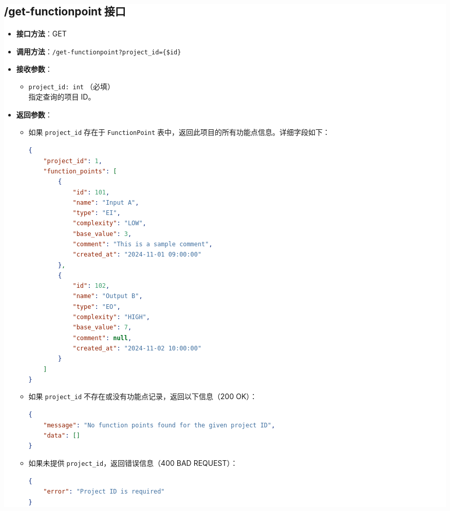 ## /get-functionpoint 接口

- **接口方法**：GET

- **调用方法**：`/get-functionpoint?project_id={$id}`

- **接收参数**：

  - `project_id: int` （必填）  
    指定查询的项目 ID。

- **返回参数**：

  - 如果 `project_id` 存在于 `FunctionPoint` 表中，返回此项目的所有功能点信息。详细字段如下：

    ```json
    {
        "project_id": 1,
        "function_points": [
            {
                "id": 101,
                "name": "Input A",
                "type": "EI",
                "complexity": "LOW",
                "base_value": 3,
                "comment": "This is a sample comment", 
                "created_at": "2024-11-01 09:00:00"
            },
            {
                "id": 102,
                "name": "Output B",
                "type": "EO",
                "complexity": "HIGH",
                "base_value": 7,
                "comment": null,
                "created_at": "2024-11-02 10:00:00"
            }
        ]
    }
    ```

  - 如果 `project_id` 不存在或没有功能点记录，返回以下信息（200 OK）：

    ```json
    {
        "message": "No function points found for the given project ID",
        "data": []
    }
    ```

  - 如果未提供 `project_id`，返回错误信息（400 BAD REQUEST）：

    ```json
    {
        "error": "Project ID is required"
    }
    ```
